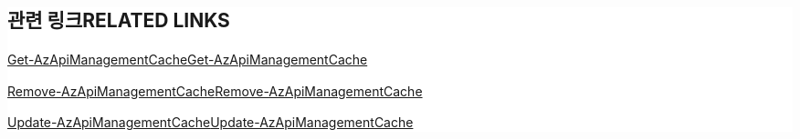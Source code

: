 ## <span data-ttu-id="bed6a-143">관련 링크</span><span class="sxs-lookup"><span data-stu-id="bed6a-143">RELATED LINKS</span></span>

[<span data-ttu-id="bed6a-144">Get-AzApiManagementCache</span><span class="sxs-lookup"><span data-stu-id="bed6a-144">Get-AzApiManagementCache</span></span>](./Get-AzApiManagementCache.md)

[<span data-ttu-id="bed6a-145">Remove-AzApiManagementCache</span><span class="sxs-lookup"><span data-stu-id="bed6a-145">Remove-AzApiManagementCache</span></span>](./Remove-AzApiManagementCache.md)

[<span data-ttu-id="bed6a-146">Update-AzApiManagementCache</span><span class="sxs-lookup"><span data-stu-id="bed6a-146">Update-AzApiManagementCache</span></span>](./Update-AzApiManagementCache.md)
